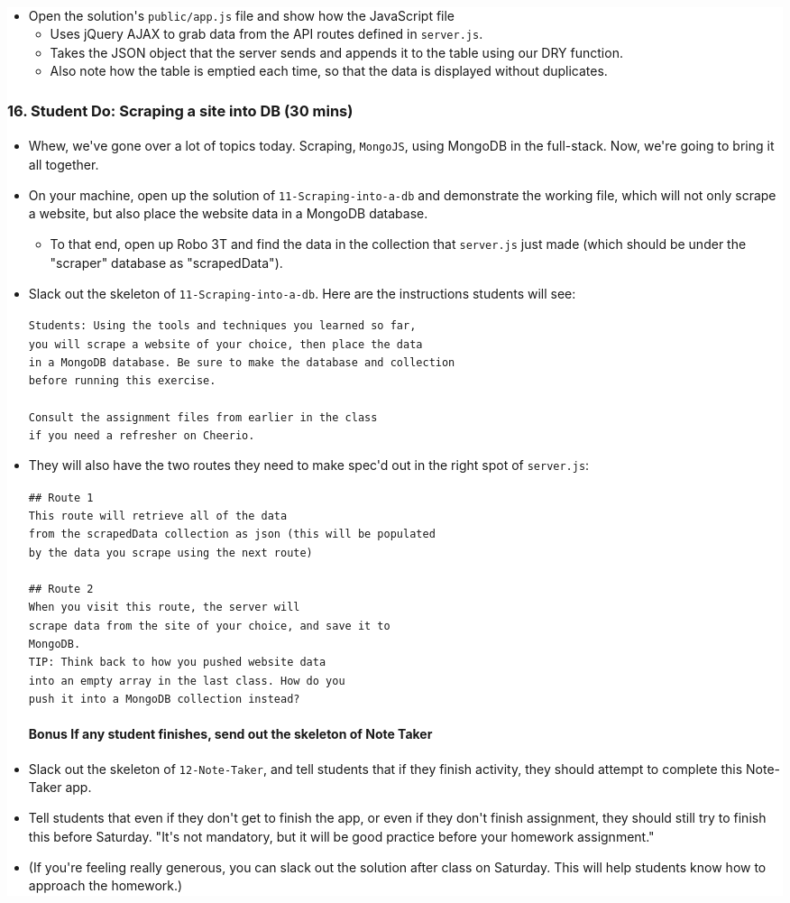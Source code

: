 * Open the solution's `public/app.js` file and show how the JavaScript file
  * Uses jQuery AJAX to grab data from the API routes defined in `server.js`.
  * Takes the JSON object that the server sends and appends it to the table using our DRY function.
  * Also note how the table is emptied each time, so that the data is displayed without duplicates.

### 16. Student Do: Scraping a site into DB (30 mins)

* Whew, we've gone over a lot of topics today. Scraping, `MongoJS`, using MongoDB in the full-stack. Now, we're going to bring it all together.

* On your machine, open up the solution of `11-Scraping-into-a-db` and demonstrate the working file, which will not only scrape a website, but also place the website data in a MongoDB database.

  * To that end, open up Robo 3T and find the data in the collection that `server.js` just made (which should be under the "scraper" database as "scrapedData").

* Slack out the skeleton of `11-Scraping-into-a-db`. Here are the instructions students will see:

  ```
  Students: Using the tools and techniques you learned so far,
  you will scrape a website of your choice, then place the data
  in a MongoDB database. Be sure to make the database and collection
  before running this exercise.

  Consult the assignment files from earlier in the class
  if you need a refresher on Cheerio.
  ```

* They will also have the two routes they need to make spec'd out in the right spot of `server.js`:

  ```
  ## Route 1
  This route will retrieve all of the data
  from the scrapedData collection as json (this will be populated
  by the data you scrape using the next route)

  ## Route 2
  When you visit this route, the server will
  scrape data from the site of your choice, and save it to
  MongoDB.
  TIP: Think back to how you pushed website data
  into an empty array in the last class. How do you
  push it into a MongoDB collection instead?
  ```

  #### Bonus If any student finishes, send out the skeleton of Note Taker

* Slack out the skeleton of `12-Note-Taker`, and tell students that if they finish activity, they should attempt to complete this Note-Taker app.

* Tell students that even if they don't get to finish the app, or even if they don't finish assignment, they should still try to finish this before Saturday. "It's not mandatory, but it will be good practice before your homework assignment."

* (If you're feeling really generous, you can slack out the solution after class on Saturday. This will help students know how to approach the homework.)
